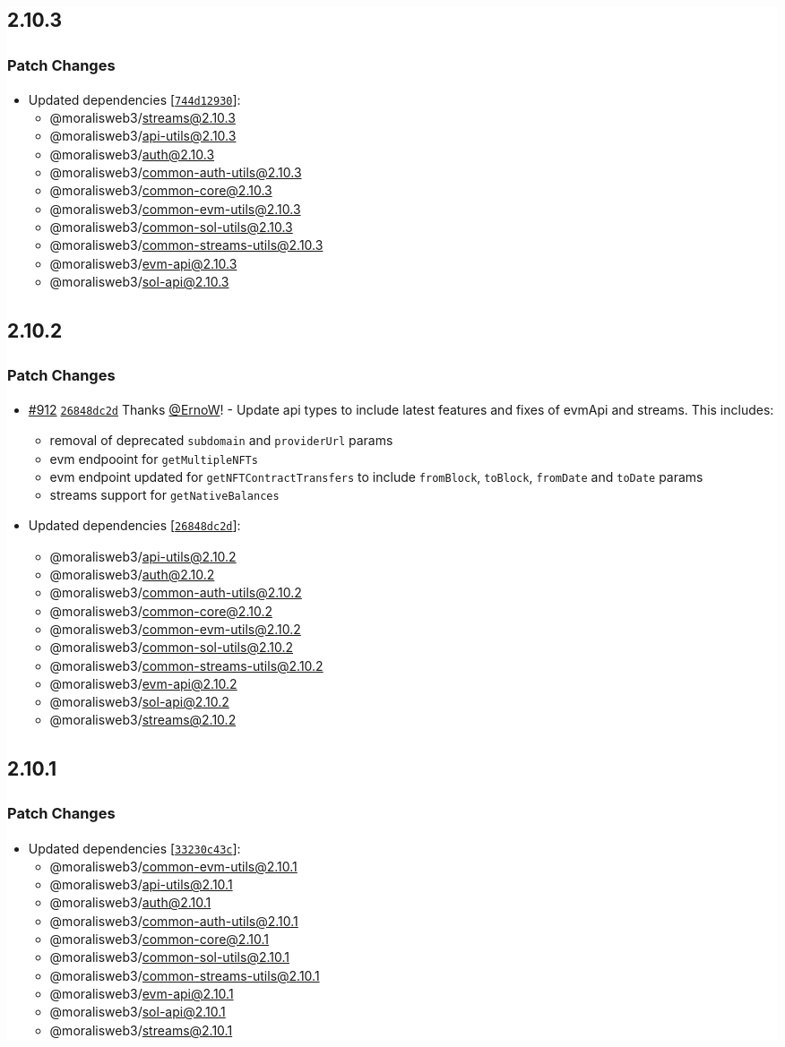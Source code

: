 ## 2.10.3

### Patch Changes

- Updated dependencies [[`744d12930`](https://github.com/MoralisWeb3/Moralis-JS-SDK/commit/744d12930b37fe7448e25e62a42dc1b44a2d816b)]:
  - @moralisweb3/streams@2.10.3
  - @moralisweb3/api-utils@2.10.3
  - @moralisweb3/auth@2.10.3
  - @moralisweb3/common-auth-utils@2.10.3
  - @moralisweb3/common-core@2.10.3
  - @moralisweb3/common-evm-utils@2.10.3
  - @moralisweb3/common-sol-utils@2.10.3
  - @moralisweb3/common-streams-utils@2.10.3
  - @moralisweb3/evm-api@2.10.3
  - @moralisweb3/sol-api@2.10.3

## 2.10.2

### Patch Changes

- [#912](https://github.com/MoralisWeb3/Moralis-JS-SDK/pull/912) [`26848dc2d`](https://github.com/MoralisWeb3/Moralis-JS-SDK/commit/26848dc2d5c836e3d2cbbc171b4b247d2222869b) Thanks [@ErnoW](https://github.com/ErnoW)! - Update api types to include latest features and fixes of evmApi and streams. This includes:

  - removal of deprecated `subdomain` and `providerUrl` params
  - evm endpooint for `getMultipleNFTs`
  - evm endpoint updated for `getNFTContractTransfers` to include `fromBlock`, `toBlock`, `fromDate` and `toDate` params
  - streams support for `getNativeBalances`

- Updated dependencies [[`26848dc2d`](https://github.com/MoralisWeb3/Moralis-JS-SDK/commit/26848dc2d5c836e3d2cbbc171b4b247d2222869b)]:
  - @moralisweb3/api-utils@2.10.2
  - @moralisweb3/auth@2.10.2
  - @moralisweb3/common-auth-utils@2.10.2
  - @moralisweb3/common-core@2.10.2
  - @moralisweb3/common-evm-utils@2.10.2
  - @moralisweb3/common-sol-utils@2.10.2
  - @moralisweb3/common-streams-utils@2.10.2
  - @moralisweb3/evm-api@2.10.2
  - @moralisweb3/sol-api@2.10.2
  - @moralisweb3/streams@2.10.2

## 2.10.1

### Patch Changes

- Updated dependencies [[`33230c43c`](https://github.com/MoralisWeb3/Moralis-JS-SDK/commit/33230c43c4a100f400fb862718e21ef487ca656c)]:
  - @moralisweb3/common-evm-utils@2.10.1
  - @moralisweb3/api-utils@2.10.1
  - @moralisweb3/auth@2.10.1
  - @moralisweb3/common-auth-utils@2.10.1
  - @moralisweb3/common-core@2.10.1
  - @moralisweb3/common-sol-utils@2.10.1
  - @moralisweb3/common-streams-utils@2.10.1
  - @moralisweb3/evm-api@2.10.1
  - @moralisweb3/sol-api@2.10.1
  - @moralisweb3/streams@2.10.1
